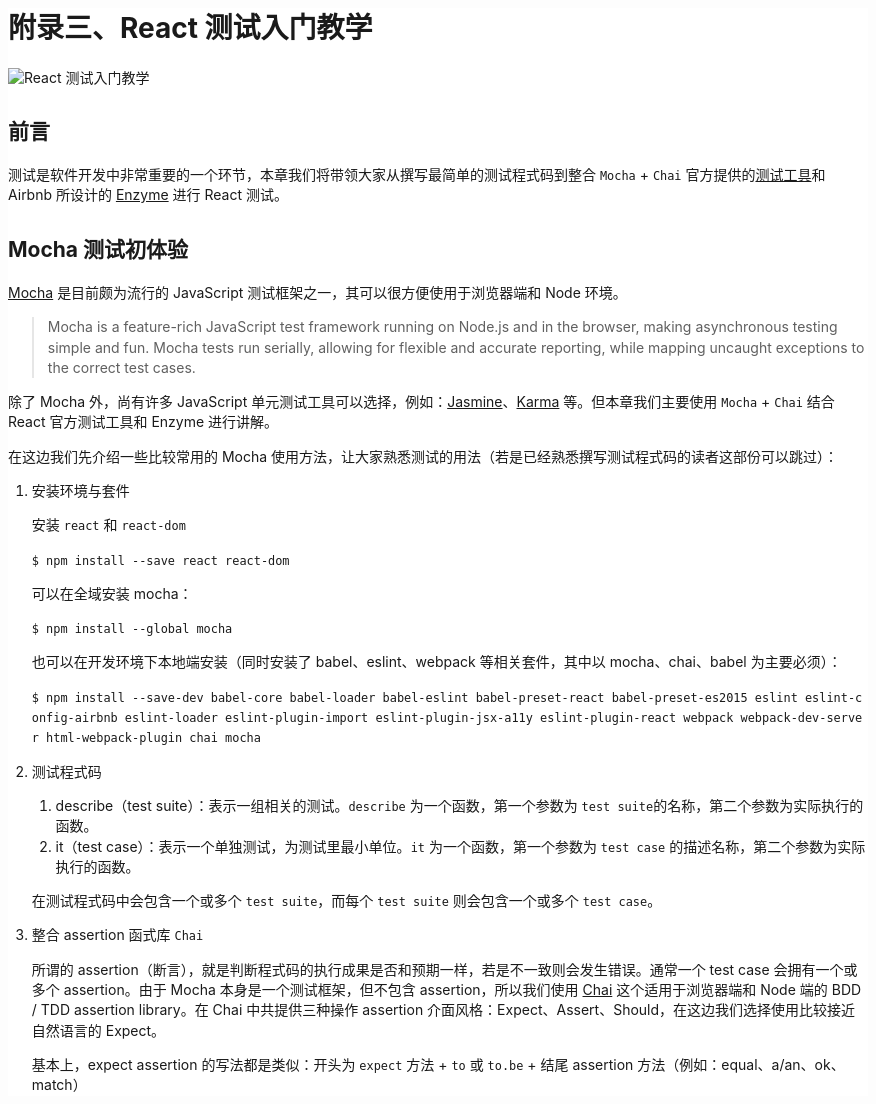 # 附录三、React 测试入门教学

![React 测试入门教学](./images/mocha.png)

## 前言
测试是软件开发中非常重要的一个环节，本章我们将带领大家从撰写最简单的测试程式码到整合 `Mocha` + `Chai` 官方提供的[测试工具](https://facebook.github.io/react/docs/test-utils.html)和 Airbnb 所设计的 [Enzyme](https://github.com/airbnb/enzyme) 进行 React 测试。

## Mocha 测试初体验
[Mocha](https://mochajs.org/) 是目前颇为流行的 JavaScript 测试框架之一，其可以很方便使用于浏览器端和 Node 环境。

>Mocha is a feature-rich JavaScript test framework running on Node.js and in the browser, making asynchronous testing simple and fun. Mocha tests run serially, allowing for flexible and accurate reporting, while mapping uncaught exceptions to the correct test cases.

除了 Mocha 外，尚有许多 JavaScript 单元测试工具可以选择，例如：[Jasmine](http://jasmine.github.io/)、[Karma](http://karma-runner.github.io/1.0/index.html) 等。但本章我们主要使用 `Mocha` + `Chai` 结合 React 官方测试工具和 Enzyme 进行讲解。

在这边我们先介绍一些比较常用的 Mocha 使用方法，让大家熟悉测试的用法（若是已经熟悉撰写测试程式码的读者这部份可以跳过）：

1. 安装环境与套件

	安装 `react` 和 `react-dom`

	```
	$ npm install --save react react-dom
	```

	可以在全域安装 mocha：  

	```
	$ npm install --global mocha
	```

	也可以在开发环境下本地端安装（同时安装了 babel、eslint、webpack 等相关套件，其中以 mocha、chai、babel 为主要必须）：

	```
	$ npm install --save-dev babel-core babel-loader babel-eslint babel-preset-react babel-preset-es2015 eslint eslint-config-airbnb eslint-loader eslint-plugin-import eslint-plugin-jsx-a11y eslint-plugin-react webpack webpack-dev-server html-webpack-plugin chai mocha
	```

2. 测试程式码
	1. describe（test suite）：表示一组相关的测试。`describe` 为一个函数，第一个参数为 `test suite`的名称，第二个参数为实际执行的函数。
	2. it（test case）：表示一个单独测试，为测试里最小单位。`it` 为一个函数，第一个参数为 `test case` 的描述名称，第二个参数为实际执行的函数。

	在测试程式码中会包含一个或多个 `test suite`，而每个 `test suite` 则会包含一个或多个 `test case`。

3. 整合 assertion 函式库 `Chai`

	所谓的 assertion（断言），就是判断程式码的执行成果是否和预期一样，若是不一致则会发生错误。通常一个 test case 会拥有一个或多个 assertion。由于 Mocha 本身是一个测试框架，但不包含 assertion，所以我们使用 [Chai](http://chaijs.com/) 这个适用于浏览器端和 Node 端的 BDD / TDD assertion library。在 Chai 中共提供三种操作 assertion 介面风格：Expect、Assert、Should，在这边我们选择使用比较接近自然语言的 Expect。

	基本上，expect assertion 的写法都是类似：开头为 `expect` 方法 + `to` 或 `to.be` + 结尾 assertion 方法（例如：equal、a/an、ok、match）
